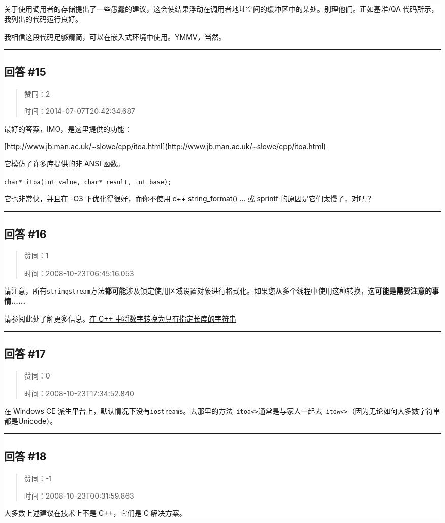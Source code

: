 关于使用调用者的存储提出了一些愚蠢的建议，这会使结果浮动在调用者地址空间的缓冲区中的某处。别理他们。正如基准/QA 代码所示，我列出的代码运行良好。

我相信这段代码足够精简，可以在嵌入式环境中使用。YMMV，当然。

* * *

## 回答 #15

> 赞同：2
> 
> 时间：2014-07-07T20:42:34.687

最好的答案，IMO，是这里提供的功能：

[http://www.jb.man.ac.uk/~slowe/cpp/itoa.html](http://www.jb.man.ac.uk/~slowe/cpp/itoa.html)

它模仿了许多库提供的非 ANSI 函数。

```
char* itoa(int value, char* result, int base); 
```

它也非常快，并且在 -O3 下优化得很好，而你不使用 c++ string_format() ... 或 sprintf 的原因是它们太慢了，对吧？

* * *

## 回答 #16

> 赞同：1
> 
> 时间：2008-10-23T06:45:16.053

请注意，所有`stringstream`方法**都可能**涉及锁定使用区域设置对象进行格式化。如果您从多个线程中使用这种转换，这**可能是需要注意的事情......**

请参阅此处了解更多信息。[在 C++ 中将数字转换为具有指定长度的字符串](https://stackoverflow.com/questions/225362/convert-a-number-to-a-string-with-specified-length-in-c#226719)

* * *

## 回答 #17

> 赞同：0
> 
> 时间：2008-10-23T17:34:52.840

在 Windows CE 派生平台上，默认情况下没有`iostream`s。去那里的方法`_itoa<>`通常是与家人一起去`_itow<>`（因为无论如何大多数字符串都是Unicode）。

* * *

## 回答 #18

> 赞同：-1
> 
> 时间：2008-10-23T00:31:59.863

大多数上述建议在技术上不是 C++，它们是 C 解决方案。
